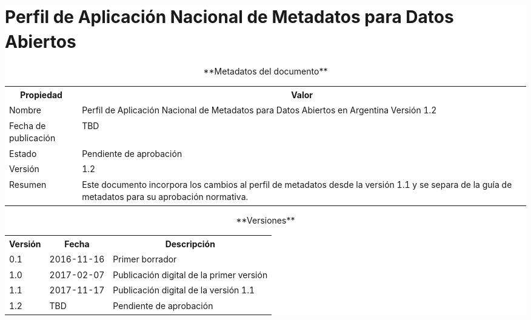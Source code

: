 # Perfil de Aplicación Nacional de Metadatos para Datos Abiertos

<center>**Metadatos del documento**</center>

<table>
    <tr>
        <th>Propiedad</th>
        <th>Valor</th>
    </tr>
    <tr>
        <td>Nombre</td>
        <td>Perfil de Aplicación Nacional de Metadatos para Datos Abiertos en Argentina Versión 1.2</td>
    </tr>
    <tr>
        <td>Fecha de publicación</td>
        <td>TBD</td>
    </tr>
    <tr>
        <td>Estado</td>
        <td>Pendiente de aprobación</td>
    </tr>
    <tr>
        <td>Versión</td>
        <td>1.2</td>
    </tr>
    <tr>
        <td>Resumen</td>
        <td>Este documento incorpora los cambios al perfil de metadatos desde la versión 1.1 y se separa de la guía de metadatos para su aprobación normativa.</td>
    </tr>
</table>

<center>**Versiones**</center>

<table>
    <tr>
        <th>Versión</th>
        <th>Fecha</th>
        <th>Descripción</th>
    </tr>
    <tr>
        <td>0.1</td>
        <td>2016-11-16</td>
        <td>Primer borrador</td>
    </tr>
    <tr>
        <td>1.0</td>
        <td>2017-02-07</td>
        <td>Publicación digital de la primer versión</td>
    </tr>
    <tr>
        <td>1.1</td>
        <td>2017-11-17</td>
        <td>Publicación digital de la versión 1.1</td>
    </tr>
    <tr>
        <td>1.2</td>
        <td>TBD</td>
        <td>Pendiente de aprobación</td>
    </tr>
</table>

